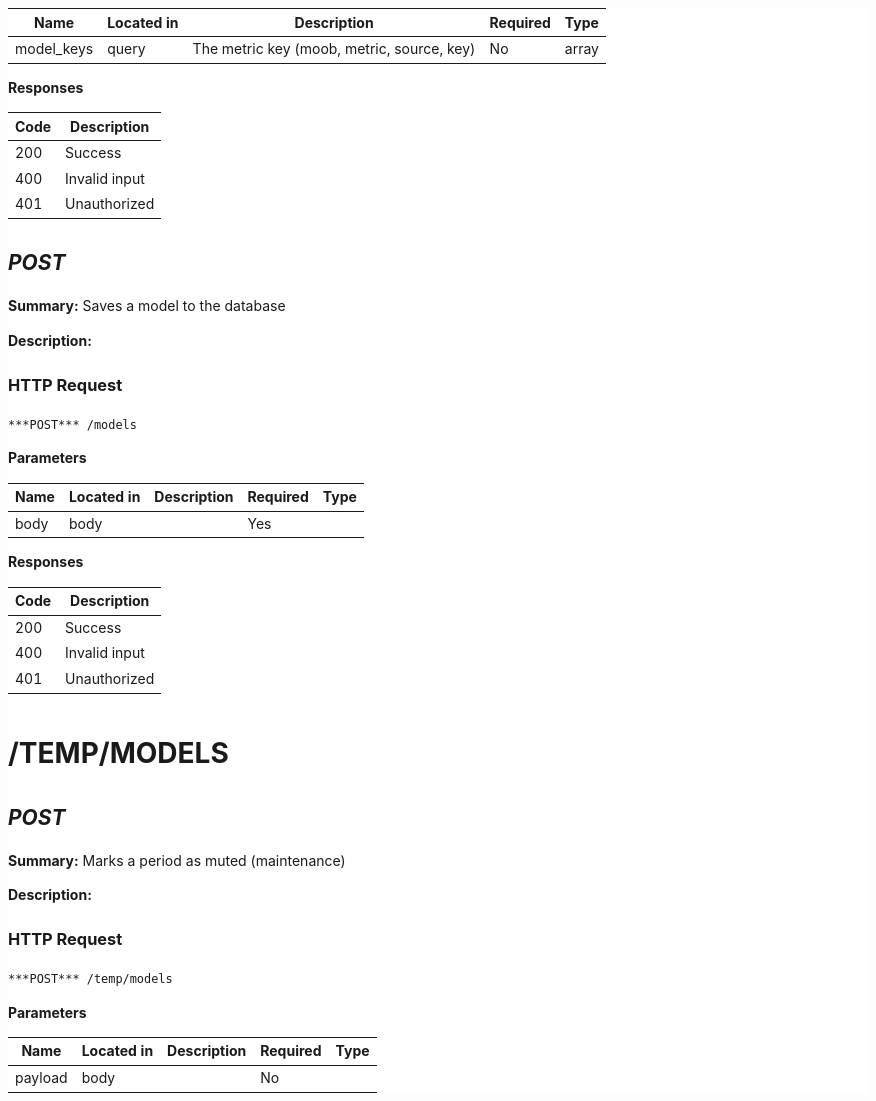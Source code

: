 | Name | Located in | Description | Required | Type |
| ---- | ---------- | ----------- | -------- | ---- |
| model_keys | query | The metric key (moob, metric, source, key) | No | array |

**Responses**

| Code | Description |
| ---- | ----------- |
| 200 | Success |
| 400 | Invalid input |
| 401 | Unauthorized |

## ***POST*** 

**Summary:** Saves a model to the database

**Description:** 

### HTTP Request 
`***POST*** /models` 

**Parameters**

| Name | Located in | Description | Required | Type |
| ---- | ---------- | ----------- | -------- | ---- |
| body | body |  | Yes |  |

**Responses**

| Code | Description |
| ---- | ----------- |
| 200 | Success |
| 400 | Invalid input |
| 401 | Unauthorized |

# /TEMP/MODELS
## ***POST*** 

**Summary:** Marks a period as muted (maintenance)

**Description:** 

### HTTP Request 
`***POST*** /temp/models` 

**Parameters**

| Name | Located in | Description | Required | Type |
| ---- | ---------- | ----------- | -------- | ---- |
| payload | body |  | No |  |
